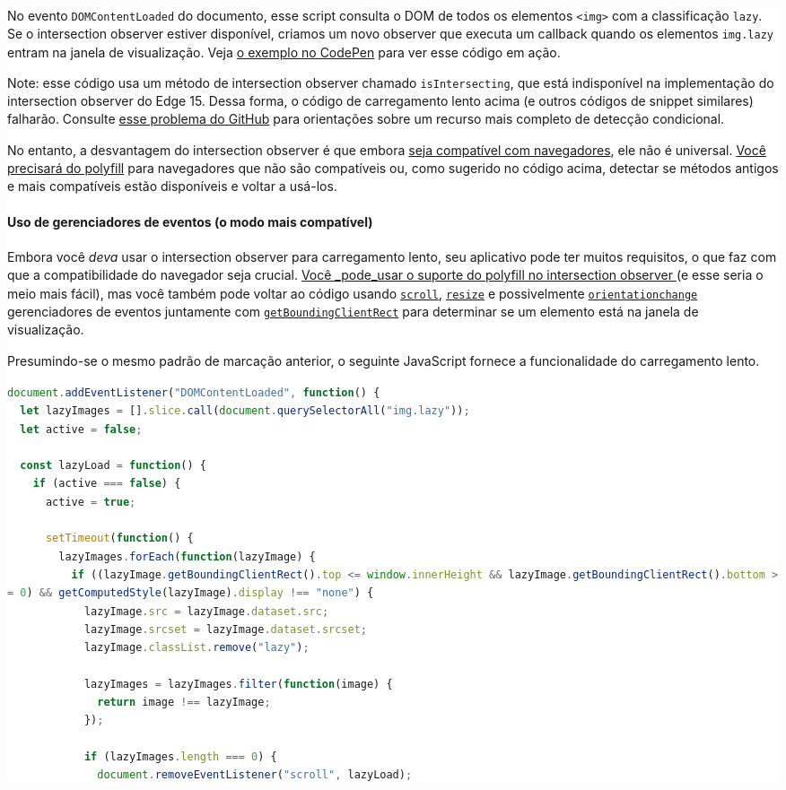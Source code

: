 
No evento `DOMContentLoaded` do documento, esse script consulta o DOM de todos os elementos
`<img>` com a classificação `lazy`. Se o intersection observer estiver disponível,
criamos um novo observer que executa um callback quando os elementos `img.lazy` entram na
janela de visualização. Veja [o exemplo no
CodePen](https://codepen.io/malchata/pen/YeMyrQ) para ver esse código em ação.

Note: esse código usa um método de intersection observer chamado
`isIntersecting`, que está indisponível na implementação do intersection observer do
Edge 15. Dessa forma, o código de carregamento lento acima (e outros códigos
de snippet similares) falharão. Consulte [esse problema do
GitHub](https://github.com/w3c/IntersectionObserver/issues/211) para orientações sobre um
recurso mais completo de detecção condicional.

No entanto, a desvantagem do intersection observer é que embora [seja
compatível com navegadores](https://caniuse.com/#feat=intersectionobserver), ele
não é universal. [Você precisará do
polyfill](https://github.com/w3c/IntersectionObserver/tree/master/polyfill)
para navegadores que não são compatíveis ou, como sugerido no código acima, detectar se métodos antigos e mais compatíveis estão
disponíveis e voltar a usá-los.

#### Uso de gerenciadores de eventos (o modo mais compatível)

Embora você _deva_ usar o intersection observer para carregamento lento, seu aplicativo pode ter muitos
requisitos, o que faz com que a compatibilidade do navegador seja crucial. [Você _pode_usar o
suporte do polyfill no intersection observer
](https://github.com/w3c/IntersectionObserver/tree/master/polyfill) (e
esse seria o meio mais fácil), mas você também pode voltar ao código usando
[`scroll`](https://developer.mozilla.org/en-US/docs/Web/Events/scroll),
[`resize`](https://developer.mozilla.org/en-US/docs/Web/Events/resize) e
possivelmente
[`orientationchange`](https://developer.mozilla.org/en-US/docs/Web/Events/orientationchange)
gerenciadores de eventos juntamente com
[`getBoundingClientRect`](https://developer.mozilla.org/en-US/docs/Web/API/Element/getBoundingClientRect)
para determinar se um elemento está na janela de visualização.

Presumindo-se o mesmo padrão de marcação anterior, o seguinte JavaScript fornece
a funcionalidade do carregamento lento.

```javascript
document.addEventListener("DOMContentLoaded", function() {
  let lazyImages = [].slice.call(document.querySelectorAll("img.lazy"));
  let active = false;

  const lazyLoad = function() {
    if (active === false) {
      active = true;

      setTimeout(function() {
        lazyImages.forEach(function(lazyImage) {
          if ((lazyImage.getBoundingClientRect().top <= window.innerHeight && lazyImage.getBoundingClientRect().bottom >= 0) && getComputedStyle(lazyImage).display !== "none") {
            lazyImage.src = lazyImage.dataset.src;
            lazyImage.srcset = lazyImage.dataset.srcset;
            lazyImage.classList.remove("lazy");

            lazyImages = lazyImages.filter(function(image) {
              return image !== lazyImage;
            });

            if (lazyImages.length === 0) {
              document.removeEventListener("scroll", lazyLoad);
```